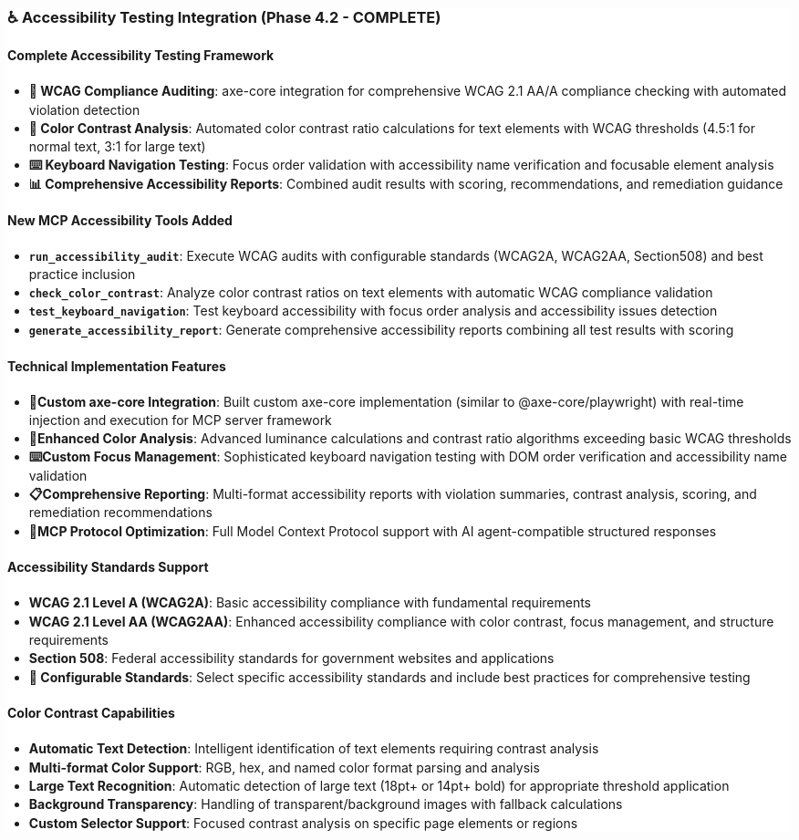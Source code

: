 
### ♿ Accessibility Testing Integration (Phase 4.2 - COMPLETE)

#### **Complete Accessibility Testing Framework**

- **🎯 WCAG Compliance Auditing**: axe-core integration for comprehensive WCAG 2.1 AA/A compliance checking with automated violation detection
- **🎨 Color Contrast Analysis**: Automated color contrast ratio calculations for text elements with WCAG thresholds (4.5:1 for normal text, 3:1 for large text)
- **⌨️ Keyboard Navigation Testing**: Focus order validation with accessibility name verification and focusable element analysis
- **📊 Comprehensive Accessibility Reports**: Combined audit results with scoring, recommendations, and remediation guidance

#### **New MCP Accessibility Tools Added**

- **`run_accessibility_audit`**: Execute WCAG audits with configurable standards (WCAG2A, WCAG2AA, Section508) and best practice inclusion
- **`check_color_contrast`**: Analyze color contrast ratios on text elements with automatic WCAG compliance validation
- **`test_keyboard_navigation`**: Test keyboard accessibility with focus order analysis and accessibility issues detection
- **`generate_accessibility_report`**: Generate comprehensive accessibility reports combining all test results with scoring

#### **Technical Implementation Features**

- **🔧Custom axe-core Integration**: Built custom axe-core implementation (similar to @axe-core/playwright) with real-time injection and execution for MCP server framework
- **🎨Enhanced Color Analysis**: Advanced luminance calculations and contrast ratio algorithms exceeding basic WCAG thresholds
- **⌨️Custom Focus Management**: Sophisticated keyboard navigation testing with DOM order verification and accessibility name validation
- **📋Comprehensive Reporting**: Multi-format accessibility reports with violation summaries, contrast analysis, scoring, and remediation recommendations
- **🔄MCP Protocol Optimization**: Full Model Context Protocol support with AI agent-compatible structured responses

#### **Accessibility Standards Support**

- **WCAG 2.1 Level A (WCAG2A)**: Basic accessibility compliance with fundamental requirements
- **WCAG 2.1 Level AA (WCAG2AA)**: Enhanced accessibility compliance with color contrast, focus management, and structure requirements
- **Section 508**: Federal accessibility standards for government websites and applications
- **🔄 Configurable Standards**: Select specific accessibility standards and include best practices for comprehensive testing

#### **Color Contrast Capabilities**

- **Automatic Text Detection**: Intelligent identification of text elements requiring contrast analysis
- **Multi-format Color Support**: RGB, hex, and named color format parsing and analysis
- **Large Text Recognition**: Automatic detection of large text (18pt+ or 14pt+ bold) for appropriate threshold application
- **Background Transparency**: Handling of transparent/background images with fallback calculations
- **Custom Selector Support**: Focused contrast analysis on specific page elements or regions

